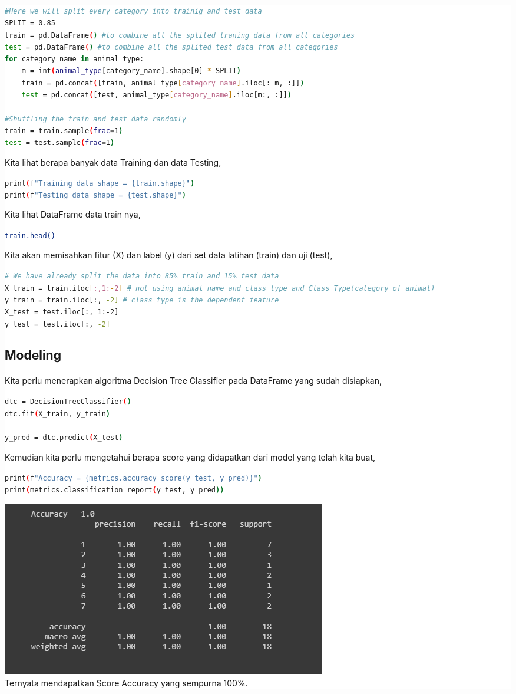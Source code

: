 ```  bash
#Here we will split every category into trainig and test data
SPLIT = 0.85
train = pd.DataFrame() #to combine all the splited traning data from all categories
test = pd.DataFrame() #to combine all the splited test data from all categories
for category_name in animal_type:
    m = int(animal_type[category_name].shape[0] * SPLIT)
    train = pd.concat([train, animal_type[category_name].iloc[: m, :]])
    test = pd.concat([test, animal_type[category_name].iloc[m:, :]])

#Shuffling the train and test data randomly
train = train.sample(frac=1)
test = test.sample(frac=1)
```

Kita lihat berapa banyak data Training dan data Testing,
```  bash
print(f"Training data shape = {train.shape}")
print(f"Testing data shape = {test.shape}")
```

Kita lihat DataFrame data train nya,
```  bash
train.head()
```

Kita akan memisahkan fitur (X) dan label (y) dari set data latihan (train) dan uji (test),
```  bash
# We have already split the data into 85% train and 15% test data
X_train = train.iloc[:,1:-2] # not using animal_name and class_type and Class_Type(category of animal)
y_train = train.iloc[:, -2] # class_type is the dependent feature
X_test = test.iloc[:, 1:-2]
y_test = test.iloc[:, -2]
```
## Modeling
Kita perlu menerapkan algoritma Decision Tree Classifier pada DataFrame yang sudah disiapkan,
```  bash
dtc = DecisionTreeClassifier()
dtc.fit(X_train, y_train)

y_pred = dtc.predict(X_test)
```

Kemudian kita perlu mengetahui berapa score yang didapatkan dari model yang telah kita buat,
```  bash
print(f"Accuracy = {metrics.accuracy_score(y_test, y_pred)}")
print(metrics.classification_report(y_test, y_pred))
```
![](./assets/Score.png)<br>
Ternyata mendapatkan Score Accuracy yang sempurna 100%.
